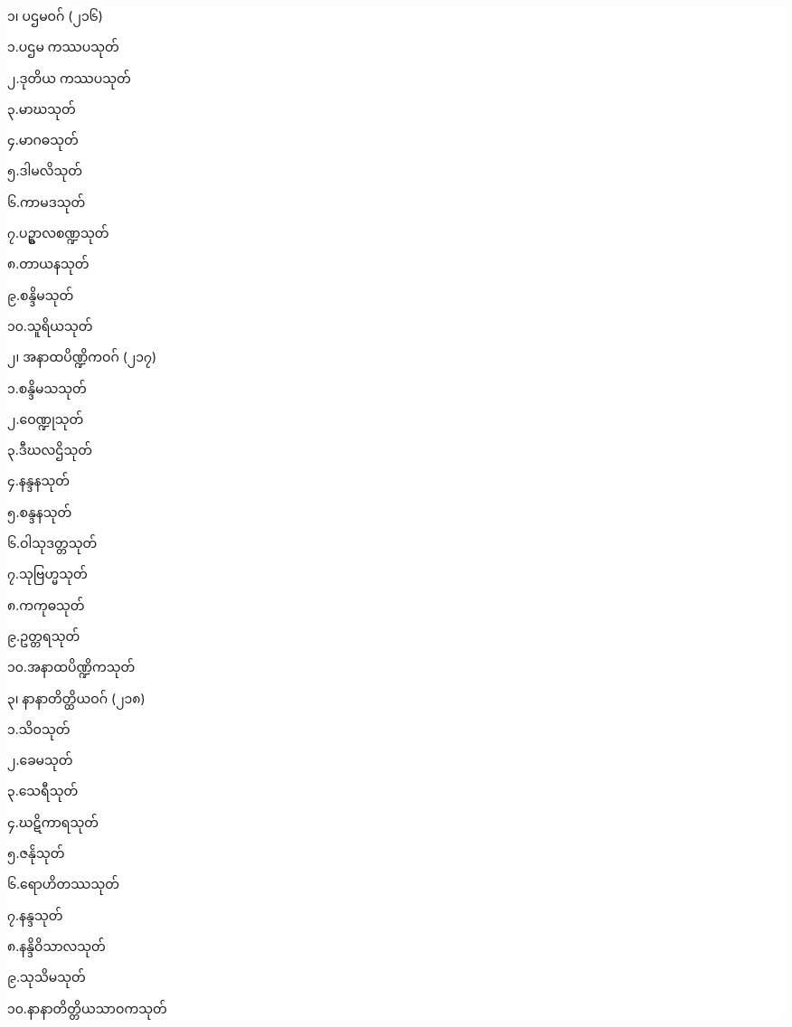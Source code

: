၁၊ ပဌမဝဂ် (၂၁၆)

၁.ပဌမ ကဿပသုတ်

၂.ဒုတိယ ကဿပသုတ်

၃.မာဃသုတ်

၄.မာဂဓသုတ်

၅.ဒါမလိသုတ်

၆.ကာမဒသုတ်

၇.ပဥ္စာလစဏ္ဍသုတ်

၈.တာယနသုတ်

၉.စန္ဒိမသုတ်

၁၀.သူရိယသုတ်

 ၂၊ အနာထပိဏ္ဍိကဝဂ် (၂၁၇)

၁.စန္ဒိမသသုတ်

၂.ဝေဏ္ဍုသုတ်

၃.ဒီဃလဌိသုတ်

၄.နန္ဒနသုတ်

၅.စန္ဒနသုတ်

၆.ဝါသုဒတ္တသုတ်

၇.သုဗြဟ္မသုတ်

၈.ကကုဓသုတ်

၉.ဥတ္တရသုတ်

၁၀.အနာထပိဏ္ဍိကသုတ်

 ၃၊ နာနာတိတ္ထိယဝဂ် (၂၁၈)

၁.သိဝသုတ်

၂.ခေမသုတ်

၃.သေရီသုတ်

၄.ဃဋိကာရသုတ်

၅.ဇနၲုသုတ်

၆.ရောဟိတဿသုတ်

၇.နန္ဒသုတ်

၈.နန္ဒိဝိသာလသုတ်

၉.သုသိမသုတ်

၁၀.နာနာတိတ္တိယသာဝကသုတ်
